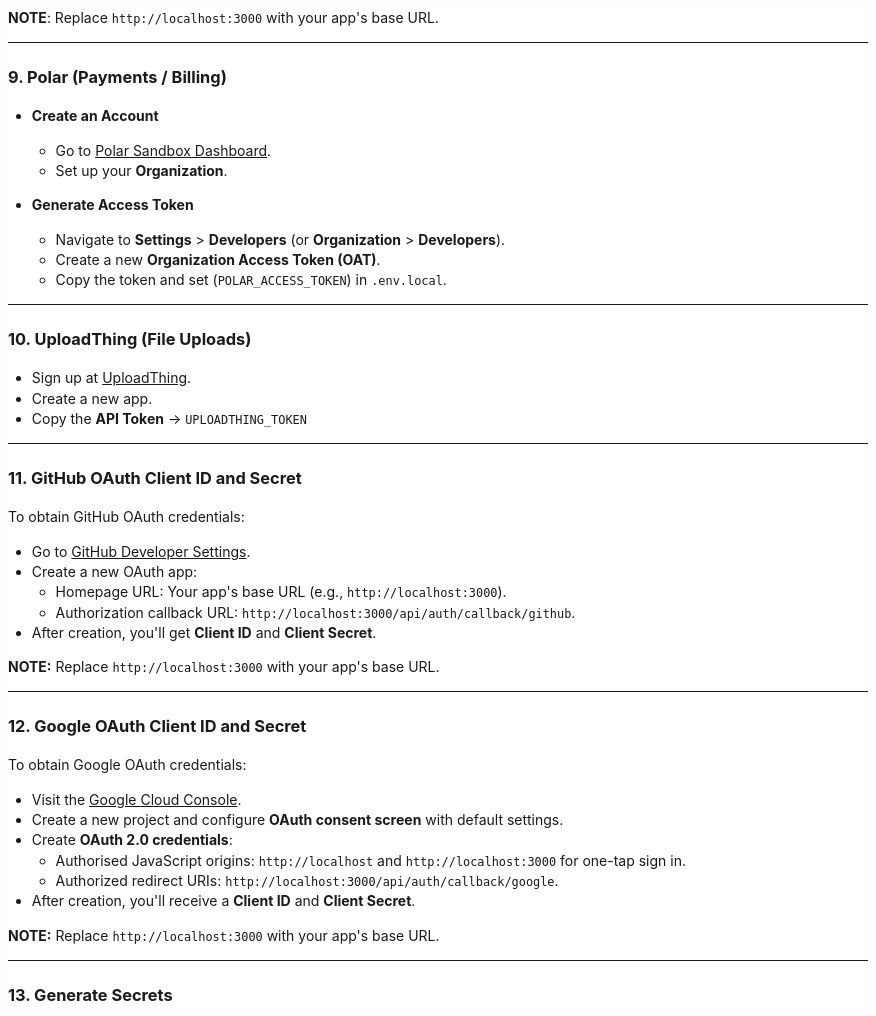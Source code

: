 **NOTE**: Replace `http://localhost:3000` with your app's base URL.

---

### 9. Polar (Payments / Billing)

- **Create an Account**
  - Go to [Polar Sandbox Dashboard](https://sandbox.polar.sh/).
  - Set up your **Organization**.

- **Generate Access Token**
  - Navigate to **Settings** > **Developers** (or **Organization** > **Developers**).
  - Create a new **Organization Access Token (OAT)**.
  - Copy the token and set (`POLAR_ACCESS_TOKEN`) in `.env.local`.

---

### 10. UploadThing (File Uploads)

- Sign up at [UploadThing](https://uploadthing.com/).
- Create a new app.
- Copy the **API Token** → `UPLOADTHING_TOKEN`

---

### 11. GitHub OAuth Client ID and Secret

To obtain GitHub OAuth credentials:

- Go to [GitHub Developer Settings](https://github.com/settings/developers).
- Create a new OAuth app:
  - Homepage URL: Your app's base URL (e.g., `http://localhost:3000`).
  - Authorization callback URL: `http://localhost:3000/api/auth/callback/github`.
- After creation, you'll get **Client ID** and **Client Secret**.

**NOTE:** Replace `http://localhost:3000` with your app's base URL.

---

### 12. Google OAuth Client ID and Secret

To obtain Google OAuth credentials:

- Visit the [Google Cloud Console](https://console.cloud.google.com/).
- Create a new project and configure **OAuth consent screen** with default settings.
- Create **OAuth 2.0 credentials**:
  - Authorised JavaScript origins: `http://localhost` and `http://localhost:3000` for one-tap sign in.
  - Authorized redirect URIs: `http://localhost:3000/api/auth/callback/google`.
- After creation, you'll receive a **Client ID** and **Client Secret**.

**NOTE:** Replace `http://localhost:3000` with your app's base URL.

---

### 13. Generate Secrets
